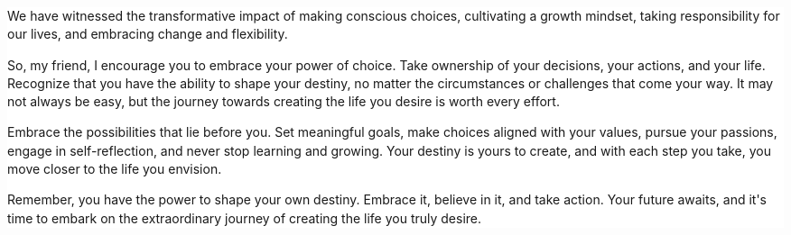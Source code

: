 We have witnessed the transformative impact of making conscious choices, cultivating a growth mindset, taking responsibility for our lives, and embracing change and flexibility.

So, my friend, I encourage you to embrace your power of choice. Take ownership of your decisions, your actions, and your life. Recognize that you have the ability to shape your destiny, no matter the circumstances or challenges that come your way. It may not always be easy, but the journey towards creating the life you desire is worth every effort.

Embrace the possibilities that lie before you. Set meaningful goals, make choices aligned with your values, pursue your passions, engage in self-reflection, and never stop learning and growing. Your destiny is yours to create, and with each step you take, you move closer to the life you envision.

Remember, you have the power to shape your own destiny. Embrace it, believe in it, and take action. Your future awaits, and it's time to embark on the extraordinary journey of creating the life you truly desire.